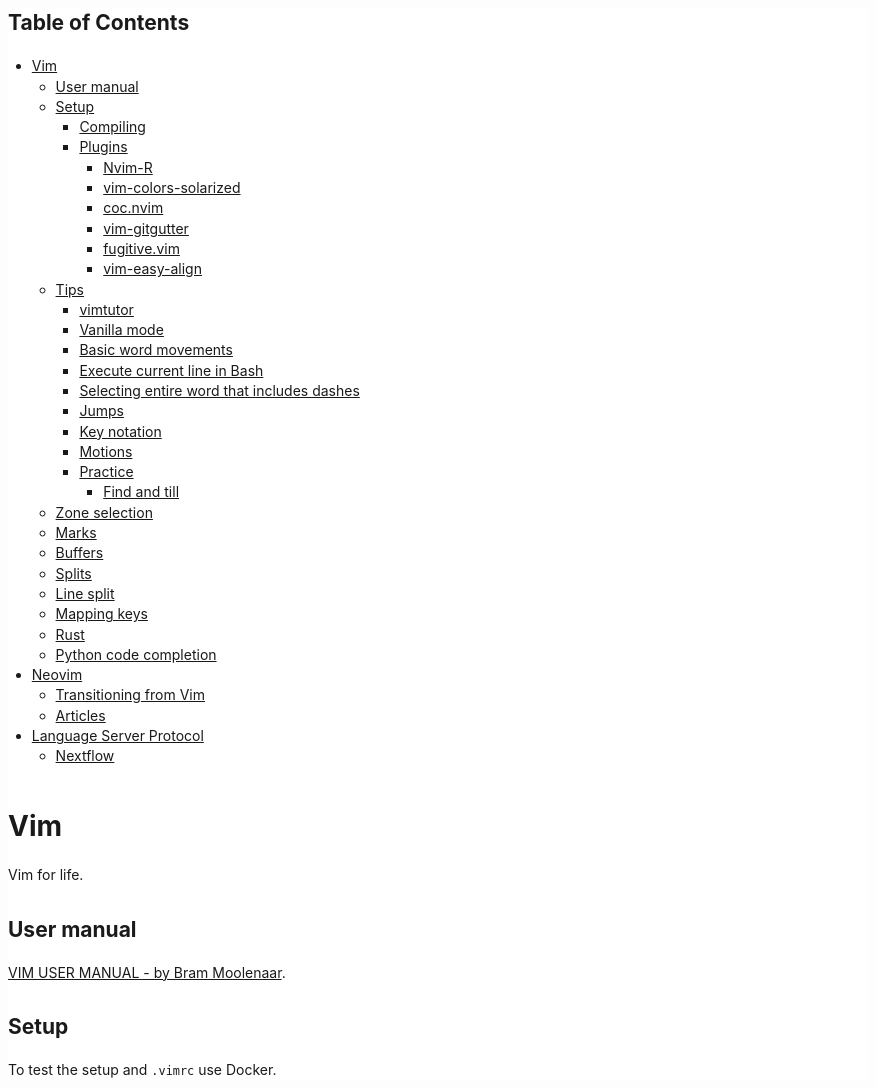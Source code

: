 ## Table of Contents

- [Vim](#vim)
  - [User manual](#user-manual)
  - [Setup](#setup)
    - [Compiling](#compiling)
    - [Plugins](#plugins)
      - [Nvim-R](#nvim-r)
      - [vim-colors-solarized](#vim-colors-solarized)
      - [coc.nvim](#cocnvim)
      - [vim-gitgutter](#vim-gitgutter)
      - [fugitive.vim](#fugitivevim)
      - [vim-easy-align](#vim-easy-align)
  - [Tips](#tips)
    - [vimtutor](#vimtutor)
    - [Vanilla mode](#vanilla-mode)
    - [Basic word movements](#basic-word-movements)
    - [Execute current line in Bash](#execute-current-line-in-bash)
    - [Selecting entire word that includes dashes](#selecting-entire-word-that-includes-dashes)
    - [Jumps](#jumps)
    - [Key notation](#key-notation)
    - [Motions](#motions)
    - [Practice](#practice)
      - [Find and till](#find-and-till)
  - [Zone selection](#zone-selection)
  - [Marks](#marks)
  - [Buffers](#buffers)
  - [Splits](#splits)
  - [Line split](#line-split)
  - [Mapping keys](#mapping-keys)
  - [Rust](#rust)
  - [Python code completion](#python-code-completion)
- [Neovim](#neovim)
  - [Transitioning from Vim](#transitioning-from-vim)
  - [Articles](#articles)
- [Language Server Protocol](#language-server-protocol)
  - [Nextflow](#nextflow)

# Vim

Vim for life.

## User manual

[VIM USER MANUAL - by Bram Moolenaar](https://neovim.io/doc/user/usr_toc.html#user-manual).

## Setup

To test the setup and `.vimrc` use Docker.
